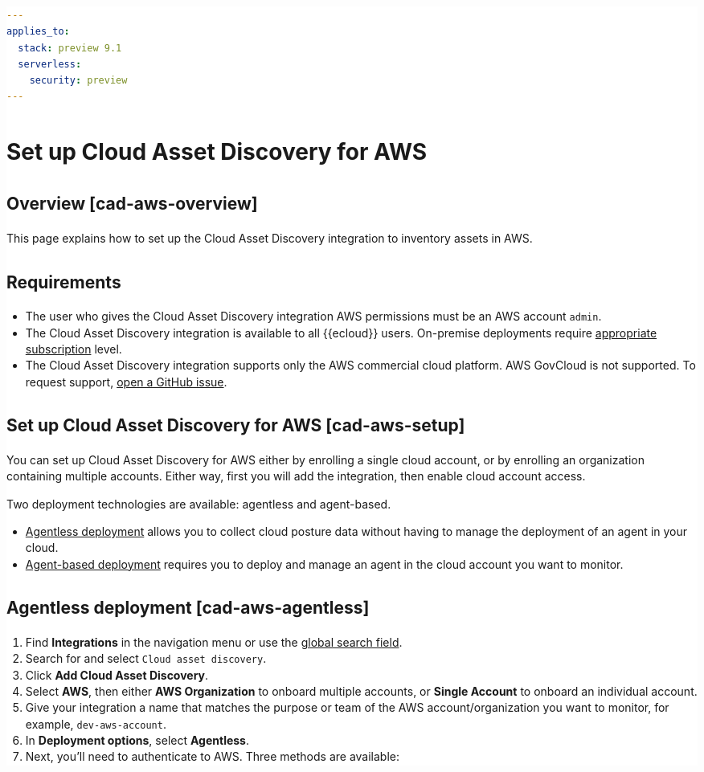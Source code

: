 ```yaml
---
applies_to:
  stack: preview 9.1
  serverless:
    security: preview
---
```


# Set up Cloud Asset Discovery for AWS

## Overview [cad-aws-overview]

This page explains how to set up the Cloud Asset Discovery integration to inventory assets in AWS.

## Requirements
* The user who gives the Cloud Asset Discovery integration AWS permissions must be an AWS account `admin`.
* The Cloud Asset Discovery integration is available to all {{ecloud}} users. On-premise deployments require [appropriate subscription](https://www.elastic.co/pricing) level.
* The Cloud Asset Discovery integration supports only the AWS commercial cloud platform. AWS GovCloud is not supported. To request support, [open a GitHub issue](https://github.com/elastic/kibana/issues/new/choose).




## Set up Cloud Asset Discovery for AWS [cad-aws-setup]

You can set up Cloud Asset Discovery for AWS either by enrolling a single cloud account, or by enrolling an organization containing multiple accounts. Either way, first you will add the integration, then enable cloud account access. 

Two deployment technologies are available: agentless and agent-based. 

* [Agentless deployment](/solutions/security/cloud/asset-disc-azure.md#cad-azure-agentless) allows you to collect cloud posture data without having to manage the deployment of an agent in your cloud. 
* [Agent-based deployment](/solutions/security/cloud/asset-disc-azure.md#cad-azure-agent-based) requires you to deploy and manage an agent in the cloud account you want to monitor.

## Agentless deployment [cad-aws-agentless]

1. Find **Integrations** in the navigation menu or use the [global search field](/explore-analyze/find-and-organize/find-apps-and-objects.md).
2. Search for and select `Cloud asset discovery`.
3. Click **Add Cloud Asset Discovery**.
4. Select **AWS**, then either **AWS Organization** to onboard multiple accounts, or **Single Account** to onboard an individual account.
5. Give your integration a name that matches the purpose or team of the AWS account/organization you want to monitor, for example, `dev-aws-account`.
6. In **Deployment options**, select **Agentless**.
7. Next, you’ll need to authenticate to AWS. Three methods are available:
